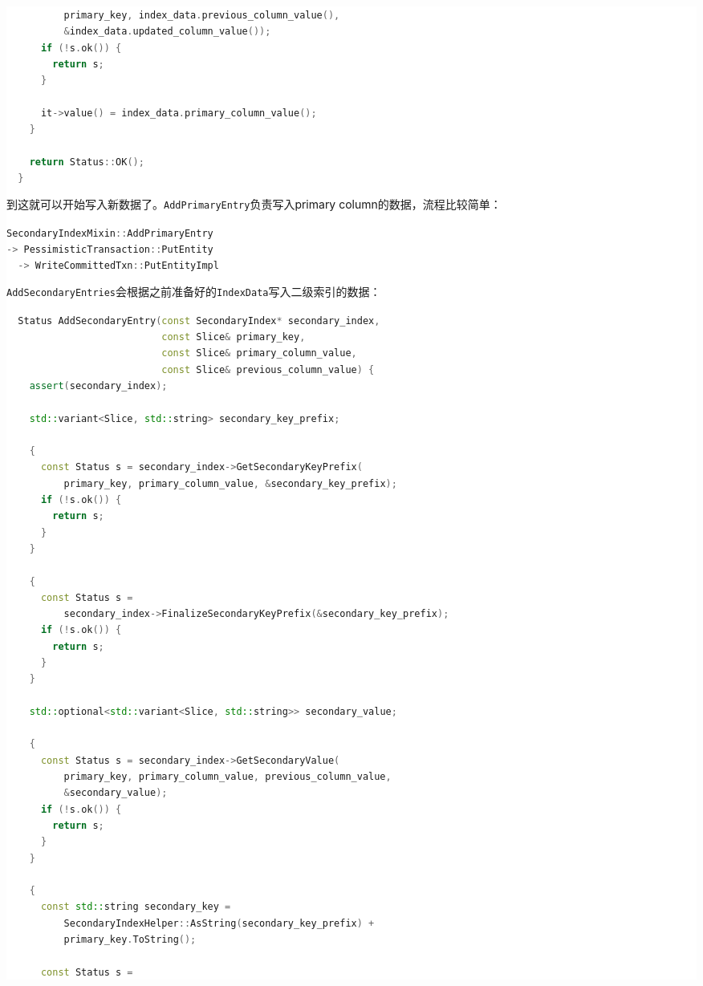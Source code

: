 ```cpp
          primary_key, index_data.previous_column_value(),
          &index_data.updated_column_value());
      if (!s.ok()) {
        return s;
      }

      it->value() = index_data.primary_column_value();
    }

    return Status::OK();
  }
```

到这就可以开始写入新数据了。`AddPrimaryEntry`负责写入primary column的数据，流程比较简单：

```cpp
SecondaryIndexMixin::AddPrimaryEntry
-> PessimisticTransaction::PutEntity
  -> WriteCommittedTxn::PutEntityImpl
```

`AddSecondaryEntries`会根据之前准备好的`IndexData`写入二级索引的数据：

```cpp
  Status AddSecondaryEntry(const SecondaryIndex* secondary_index,
                           const Slice& primary_key,
                           const Slice& primary_column_value,
                           const Slice& previous_column_value) {
    assert(secondary_index);

    std::variant<Slice, std::string> secondary_key_prefix;

    {
      const Status s = secondary_index->GetSecondaryKeyPrefix(
          primary_key, primary_column_value, &secondary_key_prefix);
      if (!s.ok()) {
        return s;
      }
    }

    {
      const Status s =
          secondary_index->FinalizeSecondaryKeyPrefix(&secondary_key_prefix);
      if (!s.ok()) {
        return s;
      }
    }

    std::optional<std::variant<Slice, std::string>> secondary_value;

    {
      const Status s = secondary_index->GetSecondaryValue(
          primary_key, primary_column_value, previous_column_value,
          &secondary_value);
      if (!s.ok()) {
        return s;
      }
    }

    {
      const std::string secondary_key =
          SecondaryIndexHelper::AsString(secondary_key_prefix) +
          primary_key.ToString();

      const Status s =
```